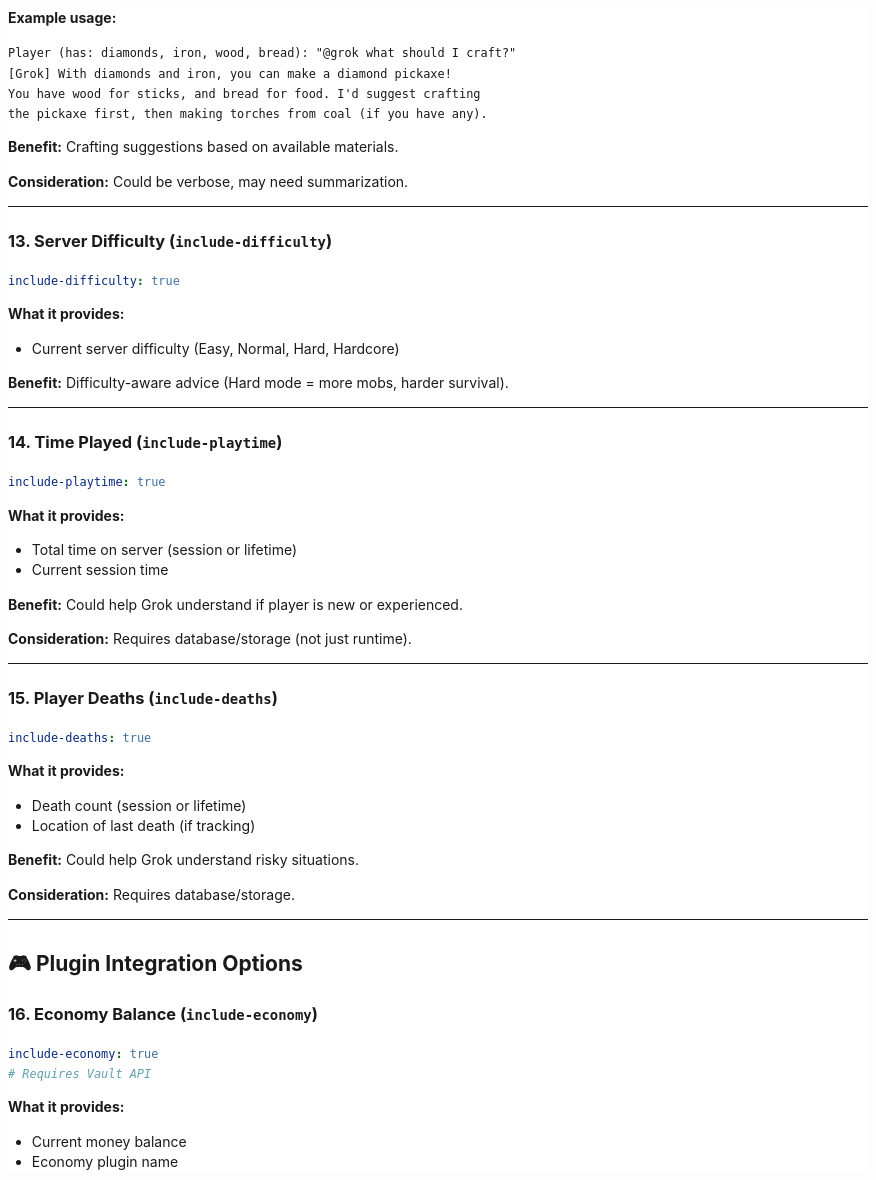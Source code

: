 **Example usage:**
```
Player (has: diamonds, iron, wood, bread): "@grok what should I craft?"
[Grok] With diamonds and iron, you can make a diamond pickaxe! 
You have wood for sticks, and bread for food. I'd suggest crafting 
the pickaxe first, then making torches from coal (if you have any).
```

**Benefit:** Crafting suggestions based on available materials.

**Consideration:** Could be verbose, may need summarization.

---

### 13. **Server Difficulty** (`include-difficulty`)
```yaml
include-difficulty: true
```
**What it provides:**
- Current server difficulty (Easy, Normal, Hard, Hardcore)

**Benefit:** Difficulty-aware advice (Hard mode = more mobs, harder survival).

---

### 14. **Time Played** (`include-playtime`)
```yaml
include-playtime: true
```
**What it provides:**
- Total time on server (session or lifetime)
- Current session time

**Benefit:** Could help Grok understand if player is new or experienced.

**Consideration:** Requires database/storage (not just runtime).

---

### 15. **Player Deaths** (`include-deaths`)
```yaml
include-deaths: true
```
**What it provides:**
- Death count (session or lifetime)
- Location of last death (if tracking)

**Benefit:** Could help Grok understand risky situations.

**Consideration:** Requires database/storage.

---

## 🎮 Plugin Integration Options

### 16. **Economy Balance** (`include-economy`)
```yaml
include-economy: true
# Requires Vault API
```
**What it provides:**
- Current money balance
- Economy plugin name
